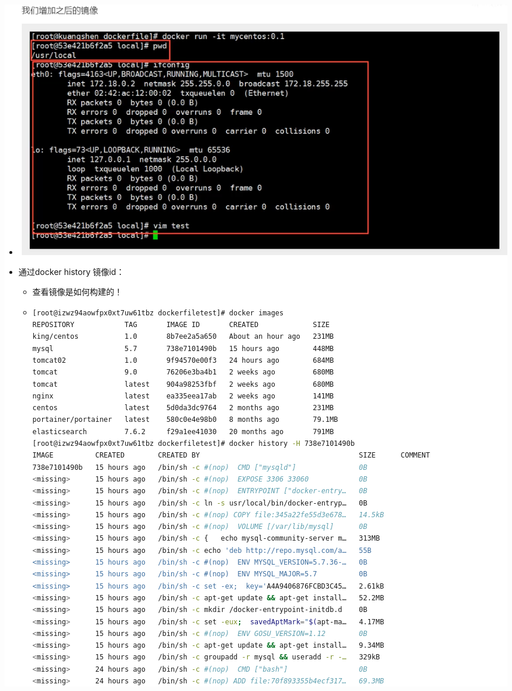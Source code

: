   - ![image-20211203102008289](1_Docker基础.assets/image-20211203102008289.png)

- 通过docker history 镜像id：

  - 查看镜像是如何构建的！

  - ```bash
    [root@izwz94aowfpx0xt7uw61tbz dockerfiletest]# docker images
    REPOSITORY            TAG       IMAGE ID       CREATED             SIZE
    king/centos           1.0       8b7ee2a5a650   About an hour ago   231MB
    mysql                 5.7       738e7101490b   15 hours ago        448MB
    tomcat02              1.0       9f94570e00f3   24 hours ago        684MB
    tomcat                9.0       76206e3ba4b1   2 weeks ago         680MB
    tomcat                latest    904a98253fbf   2 weeks ago         680MB
    nginx                 latest    ea335eea17ab   2 weeks ago         141MB
    centos                latest    5d0da3dc9764   2 months ago        231MB
    portainer/portainer   latest    580c0e4e98b0   8 months ago        79.1MB
    elasticsearch         7.6.2     f29a1ee41030   20 months ago       791MB
    [root@izwz94aowfpx0xt7uw61tbz dockerfiletest]# docker history -H 738e7101490b
    IMAGE          CREATED        CREATED BY                                      SIZE      COMMENT
    738e7101490b   15 hours ago   /bin/sh -c #(nop)  CMD ["mysqld"]               0B
    <missing>      15 hours ago   /bin/sh -c #(nop)  EXPOSE 3306 33060            0B
    <missing>      15 hours ago   /bin/sh -c #(nop)  ENTRYPOINT ["docker-entry…   0B
    <missing>      15 hours ago   /bin/sh -c ln -s usr/local/bin/docker-entryp…   0B
    <missing>      15 hours ago   /bin/sh -c #(nop) COPY file:345a22fe55d3e678…   14.5kB
    <missing>      15 hours ago   /bin/sh -c #(nop)  VOLUME [/var/lib/mysql]      0B
    <missing>      15 hours ago   /bin/sh -c {   echo mysql-community-server m…   313MB
    <missing>      15 hours ago   /bin/sh -c echo 'deb http://repo.mysql.com/a…   55B
    <missing>      15 hours ago   /bin/sh -c #(nop)  ENV MYSQL_VERSION=5.7.36-…   0B
    <missing>      15 hours ago   /bin/sh -c #(nop)  ENV MYSQL_MAJOR=5.7          0B
    <missing>      15 hours ago   /bin/sh -c set -ex;  key='A4A9406876FCBD3C45…   2.61kB
    <missing>      15 hours ago   /bin/sh -c apt-get update && apt-get install…   52.2MB
    <missing>      15 hours ago   /bin/sh -c mkdir /docker-entrypoint-initdb.d    0B
    <missing>      15 hours ago   /bin/sh -c set -eux;  savedAptMark="$(apt-ma…   4.17MB
    <missing>      15 hours ago   /bin/sh -c #(nop)  ENV GOSU_VERSION=1.12        0B
    <missing>      15 hours ago   /bin/sh -c apt-get update && apt-get install…   9.34MB
    <missing>      15 hours ago   /bin/sh -c groupadd -r mysql && useradd -r -…   329kB
    <missing>      24 hours ago   /bin/sh -c #(nop)  CMD ["bash"]                 0B
    <missing>      24 hours ago   /bin/sh -c #(nop) ADD file:70f893355b4ecf317…   69.3MB
    